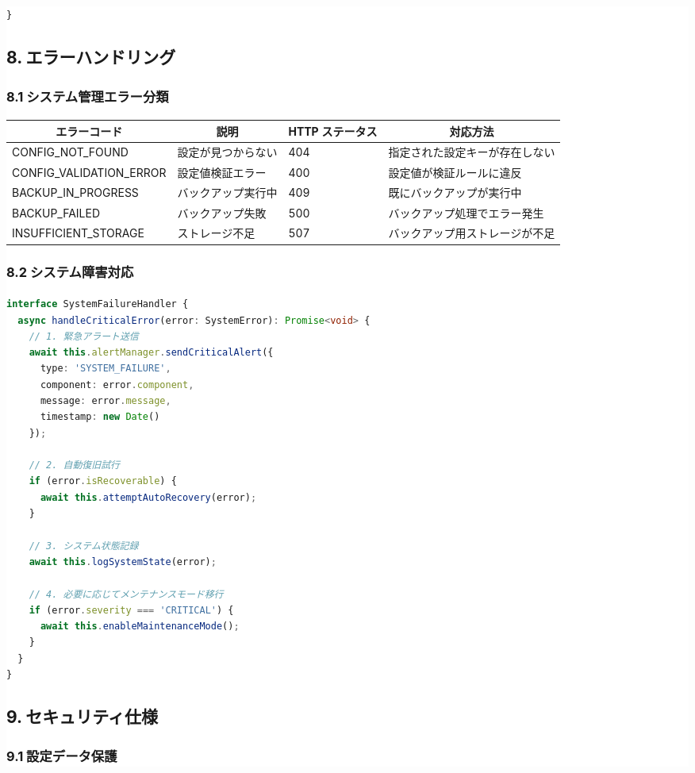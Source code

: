 ```typescript
}
```

## 8. エラーハンドリング

### 8.1 システム管理エラー分類

| エラーコード | 説明 | HTTP ステータス | 対応方法 |
|-------------|------|----------------|---------|
| CONFIG_NOT_FOUND | 設定が見つからない | 404 | 指定された設定キーが存在しない |
| CONFIG_VALIDATION_ERROR | 設定値検証エラー | 400 | 設定値が検証ルールに違反 |
| BACKUP_IN_PROGRESS | バックアップ実行中 | 409 | 既にバックアップが実行中 |
| BACKUP_FAILED | バックアップ失敗 | 500 | バックアップ処理でエラー発生 |
| INSUFFICIENT_STORAGE | ストレージ不足 | 507 | バックアップ用ストレージが不足 |

### 8.2 システム障害対応

```typescript
interface SystemFailureHandler {
  async handleCriticalError(error: SystemError): Promise<void> {
    // 1. 緊急アラート送信
    await this.alertManager.sendCriticalAlert({
      type: 'SYSTEM_FAILURE',
      component: error.component,
      message: error.message,
      timestamp: new Date()
    });
    
    // 2. 自動復旧試行
    if (error.isRecoverable) {
      await this.attemptAutoRecovery(error);
    }
    
    // 3. システム状態記録
    await this.logSystemState(error);
    
    // 4. 必要に応じてメンテナンスモード移行
    if (error.severity === 'CRITICAL') {
      await this.enableMaintenanceMode();
    }
  }
}
```

## 9. セキュリティ仕様

### 9.1 設定データ保護
